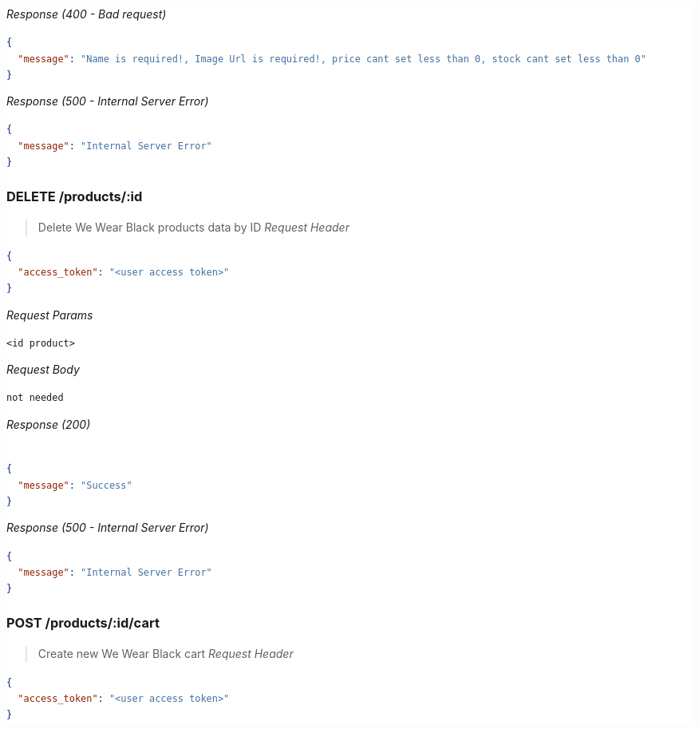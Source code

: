 _Response (400 - Bad request)_
```json
{
  "message": "Name is required!, Image Url is required!, price cant set less than 0, stock cant set less than 0"
}
```

_Response (500 - Internal Server Error)_
```json
{
  "message": "Internal Server Error"
}
```

### DELETE /products/:id

> Delete We Wear Black products data by ID
_Request Header_
```json
{
  "access_token": "<user access token>"
}
```

_Request Params_
```
<id product>
```

_Request Body_
```
not needed
```

_Response (200)_
```json

{
  "message": "Success"
}

```

_Response (500 - Internal Server Error)_
```json
{
  "message": "Internal Server Error"
}
```


### POST /products/:id/cart

> Create new We Wear Black cart
_Request Header_
```json
{
  "access_token": "<user access token>"
}
```
